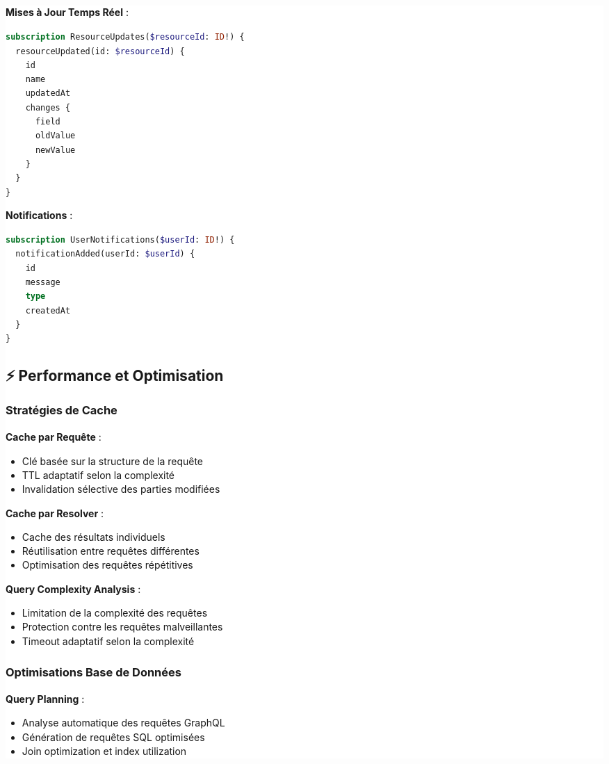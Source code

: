**Mises à Jour Temps Réel** :
```graphql
subscription ResourceUpdates($resourceId: ID!) {
  resourceUpdated(id: $resourceId) {
    id
    name
    updatedAt
    changes {
      field
      oldValue
      newValue
    }
  }
}
```

**Notifications** :
```graphql
subscription UserNotifications($userId: ID!) {
  notificationAdded(userId: $userId) {
    id
    message
    type
    createdAt
  }
}
```

## ⚡ Performance et Optimisation

### Stratégies de Cache

**Cache par Requête** :
- Clé basée sur la structure de la requête
- TTL adaptatif selon la complexité
- Invalidation sélective des parties modifiées

**Cache par Resolver** :
- Cache des résultats individuels
- Réutilisation entre requêtes différentes
- Optimisation des requêtes répétitives

**Query Complexity Analysis** :
- Limitation de la complexité des requêtes
- Protection contre les requêtes malveillantes
- Timeout adaptatif selon la complexité

### Optimisations Base de Données

**Query Planning** :
- Analyse automatique des requêtes GraphQL
- Génération de requêtes SQL optimisées
- Join optimization et index utilization
